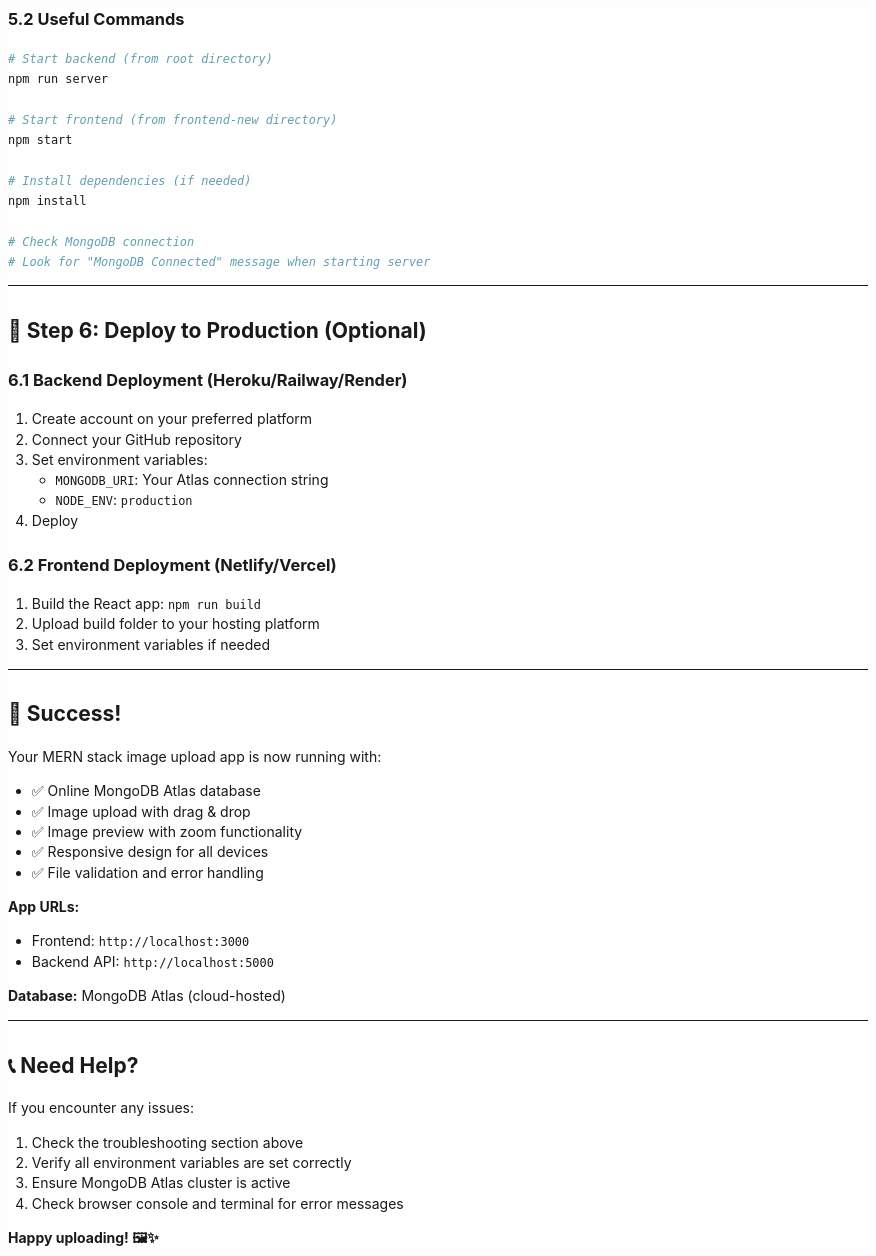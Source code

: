 ### 5.2 Useful Commands

```bash
# Start backend (from root directory)
npm run server

# Start frontend (from frontend-new directory)
npm start

# Install dependencies (if needed)
npm install

# Check MongoDB connection
# Look for "MongoDB Connected" message when starting server
```

---

## 📱 **Step 6: Deploy to Production (Optional)**

### 6.1 Backend Deployment (Heroku/Railway/Render)
1. Create account on your preferred platform
2. Connect your GitHub repository
3. Set environment variables:
   - `MONGODB_URI`: Your Atlas connection string
   - `NODE_ENV`: `production`
4. Deploy

### 6.2 Frontend Deployment (Netlify/Vercel)
1. Build the React app: `npm run build`
2. Upload build folder to your hosting platform
3. Set environment variables if needed

---

## 🎉 **Success!**

Your MERN stack image upload app is now running with:
- ✅ Online MongoDB Atlas database
- ✅ Image upload with drag & drop
- ✅ Image preview with zoom functionality
- ✅ Responsive design for all devices
- ✅ File validation and error handling

**App URLs:**
- Frontend: `http://localhost:3000`
- Backend API: `http://localhost:5000`

**Database:** MongoDB Atlas (cloud-hosted)

---

## 📞 **Need Help?**

If you encounter any issues:
1. Check the troubleshooting section above
2. Verify all environment variables are set correctly
3. Ensure MongoDB Atlas cluster is active
4. Check browser console and terminal for error messages

**Happy uploading! 🖼️✨** 